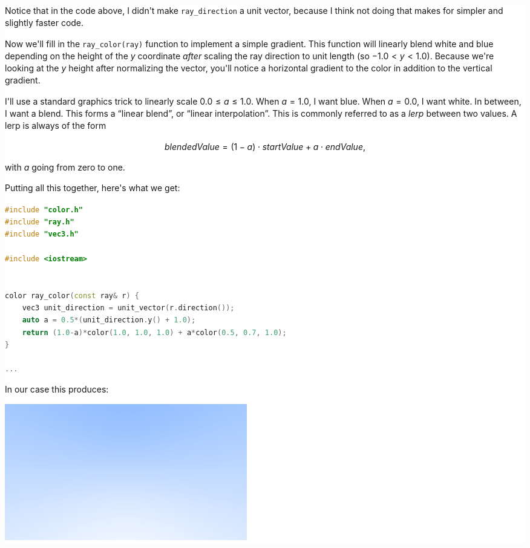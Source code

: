 ```cpp
```


Notice that in the code above, I didn't make `ray_direction` a unit vector, because I think not
doing that makes for simpler and slightly faster code.

Now we'll fill in the `ray_color(ray)` function to implement a simple gradient.
This function will linearly blend white and blue depending on the height of the $y$ coordinate
_after_ scaling the ray direction to unit length (so $-1.0 < y < 1.0$).
Because we're looking at the $y$ height after normalizing the vector, you'll notice a horizontal
gradient to the color in addition to the vertical gradient.

I'll use a standard graphics trick to linearly scale $0.0 ≤ a ≤ 1.0$.
When $a = 1.0$, I want blue.
When $a = 0.0$, I want white.
In between, I want a blend.
This forms a “linear blend”, or “linear interpolation”.
This is commonly referred to as a _lerp_ between two values.
A lerp is always of the form

  $$ \mathit{blendedValue} = (1-a)\cdot\mathit{startValue} + a\cdot\mathit{endValue}, $$

with $a$ going from zero to one.

Putting all this together, here's what we get:

```cpp
#include "color.h"
#include "ray.h"
#include "vec3.h"

#include <iostream>


color ray_color(const ray& r) {
    vec3 unit_direction = unit_vector(r.direction());
    auto a = 0.5*(unit_direction.y() + 1.0);
    return (1.0-a)*color(1.0, 1.0, 1.0) + a*color(0.5, 0.7, 1.0);
}

...
```


In our case this produces:

  ![<span class='num'>Image 2:</span> A blue-to-white gradient depending on ray Y coordinate](../images/img-1.02-blue-to-white.png)
